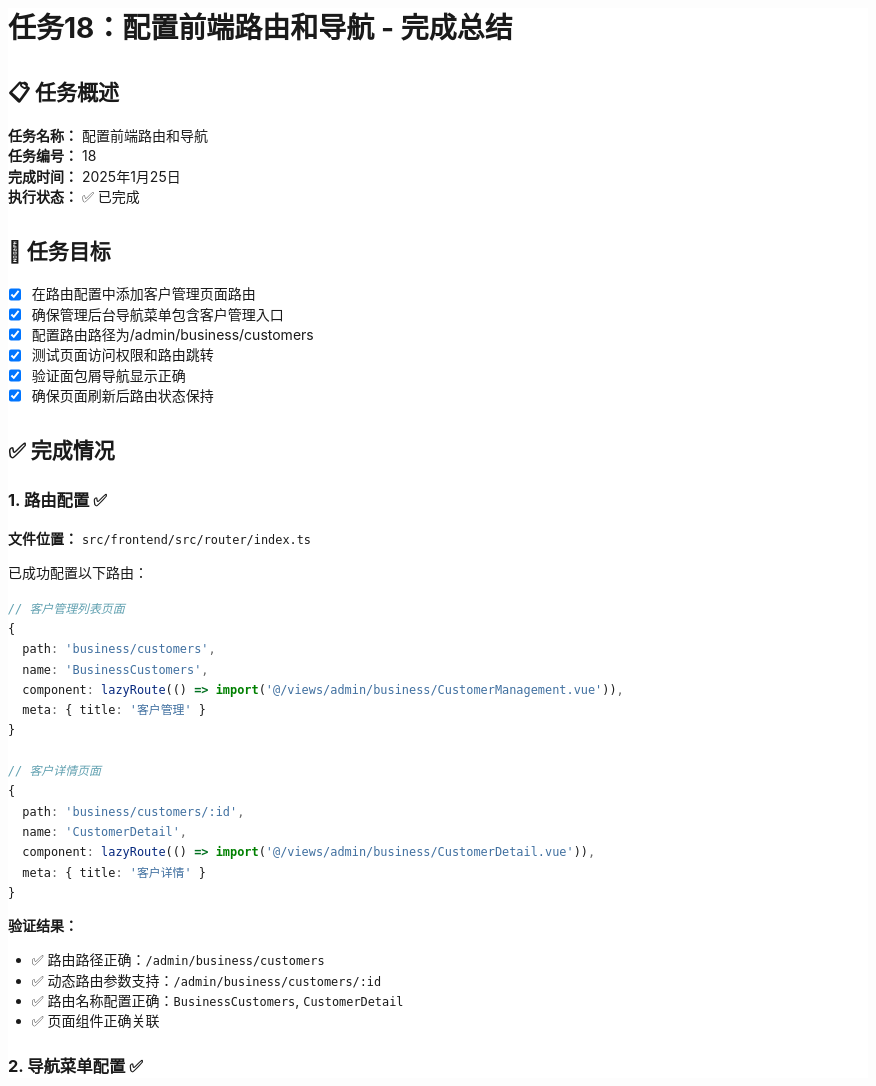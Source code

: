 # 任务18：配置前端路由和导航 - 完成总结

## 📋 任务概述

**任务名称：** 配置前端路由和导航  
**任务编号：** 18  
**完成时间：** 2025年1月25日  
**执行状态：** ✅ 已完成

## 🎯 任务目标

- [x] 在路由配置中添加客户管理页面路由
- [x] 确保管理后台导航菜单包含客户管理入口
- [x] 配置路由路径为/admin/business/customers
- [x] 测试页面访问权限和路由跳转
- [x] 验证面包屑导航显示正确
- [x] 确保页面刷新后路由状态保持

## ✅ 完成情况

### 1. 路由配置 ✅

**文件位置：** `src/frontend/src/router/index.ts`

已成功配置以下路由：

```typescript
// 客户管理列表页面
{
  path: 'business/customers',
  name: 'BusinessCustomers',
  component: lazyRoute(() => import('@/views/admin/business/CustomerManagement.vue')),
  meta: { title: '客户管理' }
}

// 客户详情页面
{
  path: 'business/customers/:id',
  name: 'CustomerDetail',
  component: lazyRoute(() => import('@/views/admin/business/CustomerDetail.vue')),
  meta: { title: '客户详情' }
}
```

**验证结果：**
- ✅ 路由路径正确：`/admin/business/customers`
- ✅ 动态路由参数支持：`/admin/business/customers/:id`
- ✅ 路由名称配置正确：`BusinessCustomers`, `CustomerDetail`
- ✅ 页面组件正确关联

### 2. 导航菜单配置 ✅
